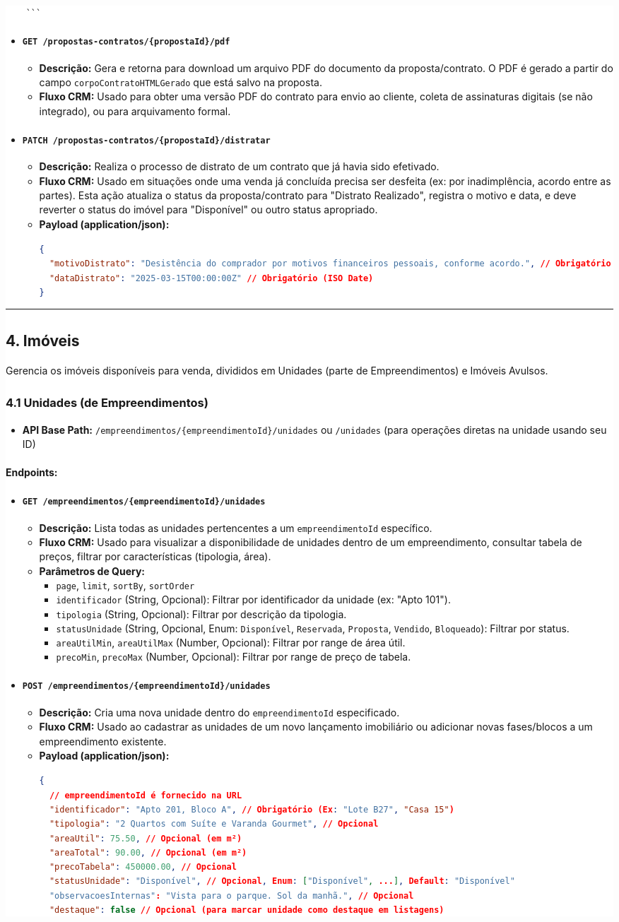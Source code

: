        ```

*   #### `GET /propostas-contratos/{propostaId}/pdf`
    *   **Descrição:** Gera e retorna para download um arquivo PDF do documento da proposta/contrato. O PDF é gerado a partir do campo `corpoContratoHTMLGerado` que está salvo na proposta.
    *   **Fluxo CRM:** Usado para obter uma versão PDF do contrato para envio ao cliente, coleta de assinaturas digitais (se não integrado), ou para arquivamento formal.

*   #### `PATCH /propostas-contratos/{propostaId}/distratar`
    *   **Descrição:** Realiza o processo de distrato de um contrato que já havia sido efetivado.
    *   **Fluxo CRM:** Usado em situações onde uma venda já concluída precisa ser desfeita (ex: por inadimplência, acordo entre as partes). Esta ação atualiza o status da proposta/contrato para "Distrato Realizado", registra o motivo e data, e deve reverter o status do imóvel para "Disponível" ou outro status apropriado.
    *   **Payload (application/json):**
        ```json
        {
          "motivoDistrato": "Desistência do comprador por motivos financeiros pessoais, conforme acordo.", // Obrigatório
          "dataDistrato": "2025-03-15T00:00:00Z" // Obrigatório (ISO Date)
        }
        ```

---

## 4. Imóveis

Gerencia os imóveis disponíveis para venda, divididos em Unidades (parte de Empreendimentos) e Imóveis Avulsos.

### 4.1 Unidades (de Empreendimentos)

*   **API Base Path:** `/empreendimentos/{empreendimentoId}/unidades` ou `/unidades` (para operações diretas na unidade usando seu ID)

#### Endpoints:

*   #### `GET /empreendimentos/{empreendimentoId}/unidades`
    *   **Descrição:** Lista todas as unidades pertencentes a um `empreendimentoId` específico.
    *   **Fluxo CRM:** Usado para visualizar a disponibilidade de unidades dentro de um empreendimento, consultar tabela de preços, filtrar por características (tipologia, área).
    *   **Parâmetros de Query:**
        *   `page`, `limit`, `sortBy`, `sortOrder`
        *   `identificador` (String, Opcional): Filtrar por identificador da unidade (ex: "Apto 101").
        *   `tipologia` (String, Opcional): Filtrar por descrição da tipologia.
        *   `statusUnidade` (String, Opcional, Enum: `Disponível`, `Reservada`, `Proposta`, `Vendido`, `Bloqueado`): Filtrar por status.
        *   `areaUtilMin`, `areaUtilMax` (Number, Opcional): Filtrar por range de área útil.
        *   `precoMin`, `precoMax` (Number, Opcional): Filtrar por range de preço de tabela.

*   #### `POST /empreendimentos/{empreendimentoId}/unidades`
    *   **Descrição:** Cria uma nova unidade dentro do `empreendimentoId` especificado.
    *   **Fluxo CRM:** Usado ao cadastrar as unidades de um novo lançamento imobiliário ou adicionar novas fases/blocos a um empreendimento existente.
    *   **Payload (application/json):**
        ```json
        {
          // empreendimentoId é fornecido na URL
          "identificador": "Apto 201, Bloco A", // Obrigatório (Ex: "Lote B27", "Casa 15")
          "tipologia": "2 Quartos com Suíte e Varanda Gourmet", // Opcional
          "areaUtil": 75.50, // Opcional (em m²)
          "areaTotal": 90.00, // Opcional (em m²)
          "precoTabela": 450000.00, // Opcional
          "statusUnidade": "Disponível", // Opcional, Enum: ["Disponível", ...], Default: "Disponível"
          "observacoesInternas": "Vista para o parque. Sol da manhã.", // Opcional
          "destaque": false // Opcional (para marcar unidade como destaque em listagens)